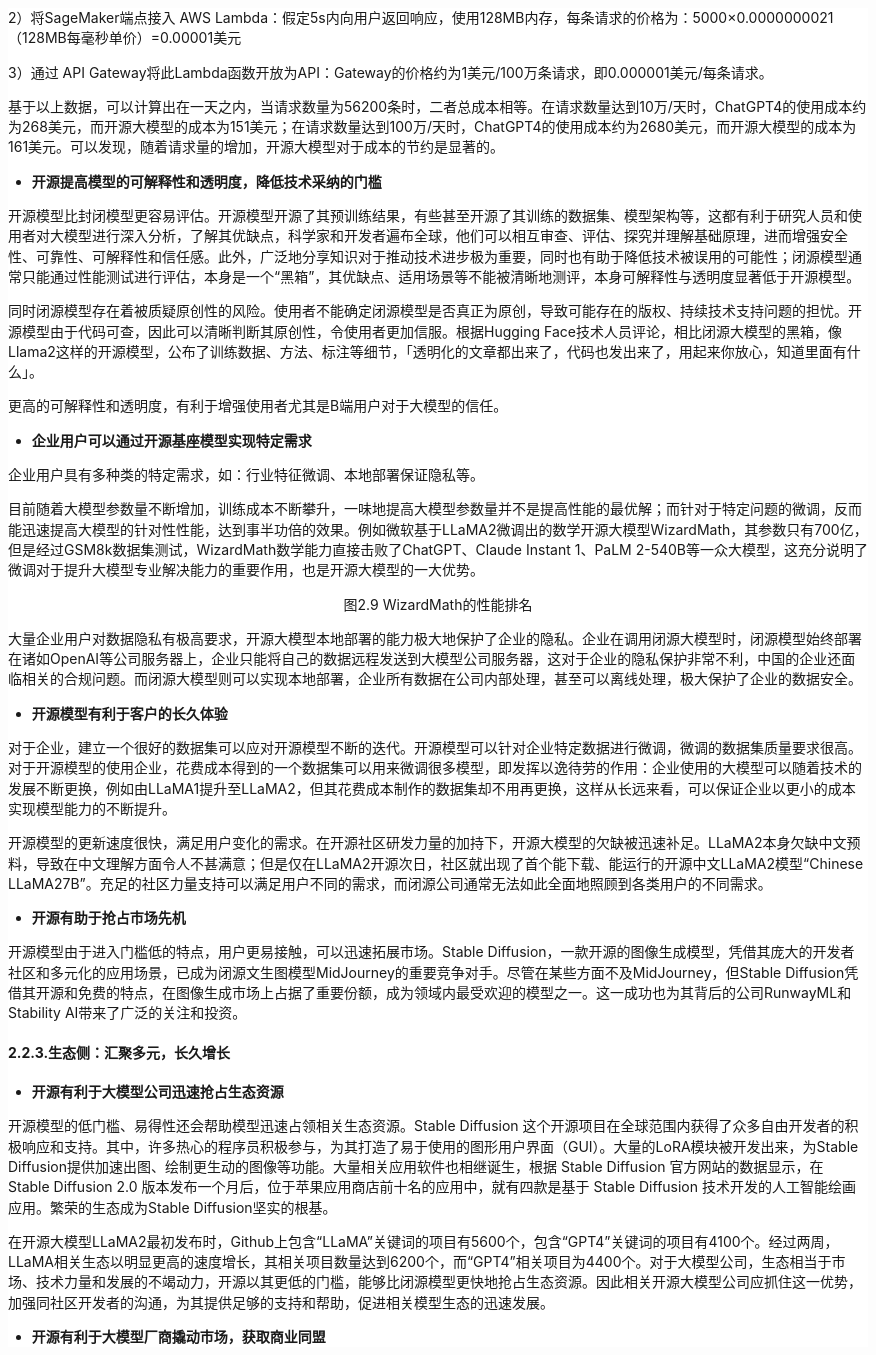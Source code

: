 2）将SageMaker端点接入 AWS Lambda：假定5s内向用户返回响应，使用128MB内存，每条请求的价格为：5000×0.0000000021（128MB每毫秒单价）=0.00001美元

3）通过 API Gateway将此Lambda函数开放为API：Gateway的价格约为1美元/100万条请求，即0.000001美元/每条请求。

基于以上数据，可以计算出在一天之内，当请求数量为56200条时，二者总成本相等。在请求数量达到10万/天时，ChatGPT4的使用成本约为268美元，而开源大模型的成本为151美元；在请求数量达到100万/天时，ChatGPT4的使用成本约为2680美元，而开源大模型的成本为161美元。可以发现，随着请求量的增加，开源大模型对于成本的节约是显著的。

- **开源提高模型的可解释性和透明度，降低技术采纳的门槛**

开源模型比封闭模型更容易评估。开源模型开源了其预训练结果，有些甚至开源了其训练的数据集、模型架构等，这都有利于研究人员和使用者对大模型进行深入分析，了解其优缺点，科学家和开发者遍布全球，他们可以相互审查、评估、探究并理解基础原理，进而增强安全性、可靠性、可解释性和信任感。此外，广泛地分享知识对于推动技术进步极为重要，同时也有助于降低技术被误用的可能性；闭源模型通常只能通过性能测试进行评估，本身是一个“黑箱”，其优缺点、适用场景等不能被清晰地测评，本身可解释性与透明度显著低于开源模型。

同时闭源模型存在着被质疑原创性的风险。使用者不能确定闭源模型是否真正为原创，导致可能存在的版权、持续技术支持问题的担忧。开源模型由于代码可查，因此可以清晰判断其原创性，令使用者更加信服。根据Hugging Face技术人员评论，相比闭源大模型的黑箱，像Llama2这样的开源模型，公布了训练数据、方法、标注等细节，「透明化的文章都出来了，代码也发出来了，用起来你放心，知道里面有什么」。

更高的可解释性和透明度，有利于增强使用者尤其是B端用户对于大模型的信任。

- **企业用户可以通过开源基座模型实现特定需求**

企业用户具有多种类的特定需求，如：行业特征微调、本地部署保证隐私等。

目前随着大模型参数量不断增加，训练成本不断攀升，一味地提高大模型参数量并不是提高性能的最优解；而针对于特定问题的微调，反而能迅速提高大模型的针对性性能，达到事半功倍的效果。例如微软基于LLaMA2微调出的数学开源大模型WizardMath，其参数只有700亿，但是经过GSM8k数据集测试，WizardMath数学能力直接击败了ChatGPT、Claude Instant 1、PaLM 2-540B等一众大模型，这充分说明了微调对于提升大模型专业解决能力的重要作用，也是开源大模型的一大优势。



<center>图2.9 WizardMath的性能排名</center>

大量企业用户对数据隐私有极高要求，开源大模型本地部署的能力极大地保护了企业的隐私。企业在调用闭源大模型时，闭源模型始终部署在诸如OpenAI等公司服务器上，企业只能将自己的数据远程发送到大模型公司服务器，这对于企业的隐私保护非常不利，中国的企业还面临相关的合规问题。而闭源大模型则可以实现本地部署，企业所有数据在公司内部处理，甚至可以离线处理，极大保护了企业的数据安全。

- **开源模型有利于客户的长久体验**

对于企业，建立一个很好的数据集可以应对开源模型不断的迭代。开源模型可以针对企业特定数据进行微调，微调的数据集质量要求很高。对于开源模型的使用企业，花费成本得到的一个数据集可以用来微调很多模型，即发挥以逸待劳的作用：企业使用的大模型可以随着技术的发展不断更换，例如由LLaMA1提升至LLaMA2，但其花费成本制作的数据集却不用再更换，这样从长远来看，可以保证企业以更小的成本实现模型能力的不断提升。

开源模型的更新速度很快，满足用户变化的需求。在开源社区研发力量的加持下，开源大模型的欠缺被迅速补足。LLaMA2本身欠缺中文预料，导致在中文理解方面令人不甚满意；但是仅在LLaMA2开源次日，社区就出现了首个能下载、能运行的开源中文LLaMA2模型“Chinese LLaMA27B”。充足的社区力量支持可以满足用户不同的需求，而闭源公司通常无法如此全面地照顾到各类用户的不同需求。

- **开源有助于抢占市场先机**

开源模型由于进入门槛低的特点，用户更易接触，可以迅速拓展市场。Stable Diffusion，一款开源的图像生成模型，凭借其庞大的开发者社区和多元化的应用场景，已成为闭源文生图模型MidJourney的重要竞争对手。尽管在某些方面不及MidJourney，但Stable Diffusion凭借其开源和免费的特点，在图像生成市场上占据了重要份额，成为领域内最受欢迎的模型之一。这一成功也为其背后的公司RunwayML和Stability AI带来了广泛的关注和投资。

#### 2.2.3.生态侧：汇聚多元，长久增长

- **开源有利于大模型公司迅速抢占生态资源**

开源模型的低门槛、易得性还会帮助模型迅速占领相关生态资源。Stable Diffusion 这个开源项目在全球范围内获得了众多自由开发者的积极响应和支持。其中，许多热心的程序员积极参与，为其打造了易于使用的图形用户界面（GUI）。大量的LoRA模块被开发出来，为Stable Diffusion提供加速出图、绘制更生动的图像等功能。大量相关应用软件也相继诞生，根据 Stable Diffusion 官方网站的数据显示，在 Stable Diffusion 2.0 版本发布一个月后，位于苹果应用商店前十名的应用中，就有四款是基于 Stable Diffusion 技术开发的人工智能绘画应用。繁荣的生态成为Stable Diffusion坚实的根基。

在开源大模型LLaMA2最初发布时，Github上包含“LLaMA”关键词的项目有5600个，包含“GPT4”关键词的项目有4100个。经过两周，LLaMA相关生态以明显更高的速度增长，其相关项目数量达到6200个，而“GPT4”相关项目为4400个。对于大模型公司，生态相当于市场、技术力量和发展的不竭动力，开源以其更低的门槛，能够比闭源模型更快地抢占生态资源。因此相关开源大模型公司应抓住这一优势，加强同社区开发者的沟通，为其提供足够的支持和帮助，促进相关模型生态的迅速发展。

- **开源有利于大模型厂商撬动市场，获取商业同盟**
